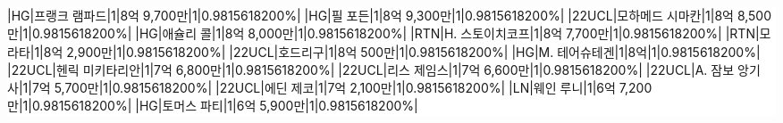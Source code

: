 |HG|프랭크 램파드|1|8억 9,700만|1|0.9815618200%|
|HG|필 포든|1|8억 9,300만|1|0.9815618200%|
|22UCL|모하메드 시마칸|1|8억 8,500만|1|0.9815618200%|
|HG|애슐리 콜|1|8억 8,000만|1|0.9815618200%|
|RTN|H. 스토이치코프|1|8억 7,700만|1|0.9815618200%|
|RTN|모라타|1|8억 2,900만|1|0.9815618200%|
|22UCL|호드리구|1|8억 500만|1|0.9815618200%|
|HG|M. 테어슈테겐|1|8억|1|0.9815618200%|
|22UCL|헨릭 미키타리안|1|7억 6,800만|1|0.9815618200%|
|22UCL|리스 제임스|1|7억 6,600만|1|0.9815618200%|
|22UCL|A. 잠보 앙기사|1|7억 5,700만|1|0.9815618200%|
|22UCL|에딘 제코|1|7억 2,100만|1|0.9815618200%|
|LN|웨인 루니|1|6억 7,200만|1|0.9815618200%|
|HG|토머스 파티|1|6억 5,900만|1|0.9815618200%|
